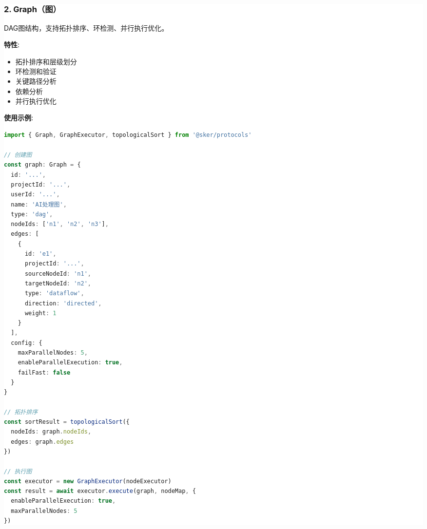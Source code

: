 ### 2. Graph（图）

DAG图结构，支持拓扑排序、环检测、并行执行优化。

**特性**:
- 拓扑排序和层级划分
- 环检测和验证
- 关键路径分析
- 依赖分析
- 并行执行优化

**使用示例**:

```typescript
import { Graph, GraphExecutor, topologicalSort } from '@sker/protocols'

// 创建图
const graph: Graph = {
  id: '...',
  projectId: '...',
  userId: '...',
  name: 'AI处理图',
  type: 'dag',
  nodeIds: ['n1', 'n2', 'n3'],
  edges: [
    {
      id: 'e1',
      projectId: '...',
      sourceNodeId: 'n1',
      targetNodeId: 'n2',
      type: 'dataflow',
      direction: 'directed',
      weight: 1
    }
  ],
  config: {
    maxParallelNodes: 5,
    enableParallelExecution: true,
    failFast: false
  }
}

// 拓扑排序
const sortResult = topologicalSort({
  nodeIds: graph.nodeIds,
  edges: graph.edges
})

// 执行图
const executor = new GraphExecutor(nodeExecutor)
const result = await executor.execute(graph, nodeMap, {
  enableParallelExecution: true,
  maxParallelNodes: 5
})
```
